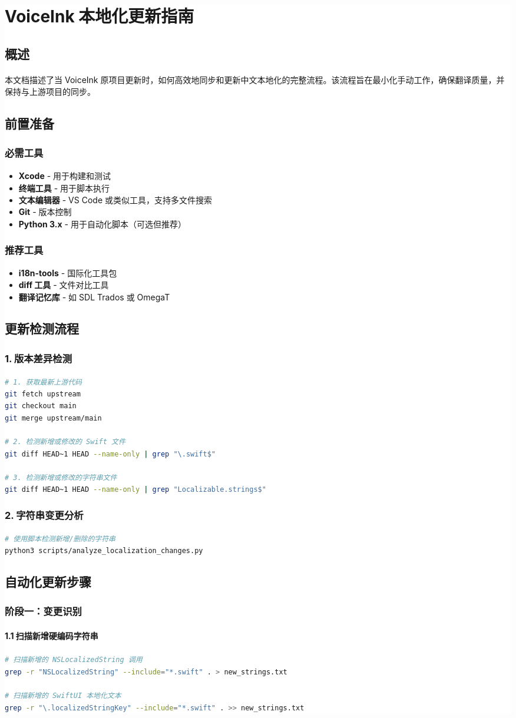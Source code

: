# VoiceInk 本地化更新指南

## 概述

本文档描述了当 VoiceInk 原项目更新时，如何高效地同步和更新中文本地化的完整流程。该流程旨在最小化手动工作，确保翻译质量，并保持与上游项目的同步。

## 前置准备

### 必需工具
- **Xcode** - 用于构建和测试
- **终端工具** - 用于脚本执行
- **文本编辑器** - VS Code 或类似工具，支持多文件搜索
- **Git** - 版本控制
- **Python 3.x** - 用于自动化脚本（可选但推荐）

### 推荐工具
- **i18n-tools** - 国际化工具包
- **diff 工具** - 文件对比工具
- **翻译记忆库** - 如 SDL Trados 或 OmegaT

## 更新检测流程

### 1. 版本差异检测
```bash
# 1. 获取最新上游代码
git fetch upstream
git checkout main
git merge upstream/main

# 2. 检测新增或修改的 Swift 文件
git diff HEAD~1 HEAD --name-only | grep "\.swift$"

# 3. 检测新增或修改的字符串文件
git diff HEAD~1 HEAD --name-only | grep "Localizable.strings$"
```

### 2. 字符串变更分析
```bash
# 使用脚本检测新增/删除的字符串
python3 scripts/analyze_localization_changes.py
```

## 自动化更新步骤

### 阶段一：变更识别

#### 1.1 扫描新增硬编码字符串
```bash
# 扫描新增的 NSLocalizedString 调用
grep -r "NSLocalizedString" --include="*.swift" . > new_strings.txt

# 扫描新增的 SwiftUI 本地化文本
grep -r "\.localizedStringKey" --include="*.swift" . >> new_strings.txt
```
